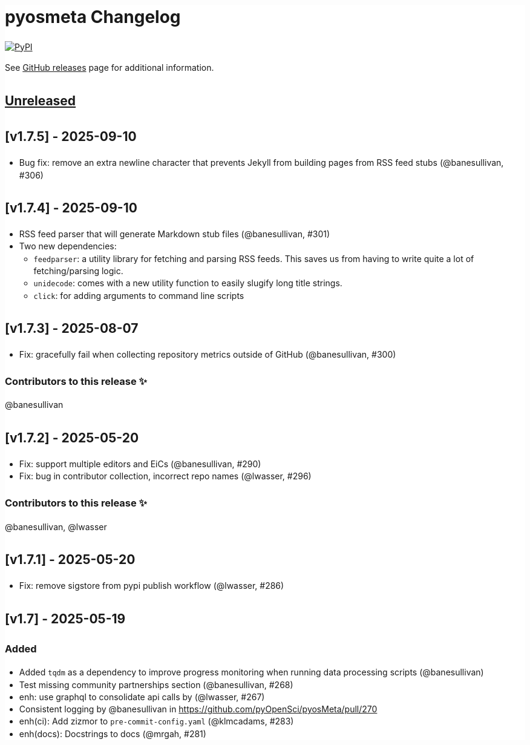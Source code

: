 # pyosmeta Changelog

[![PyPI](https://img.shields.io/pypi/v/pyosmeta.svg)](https://pypi.org/project/pyosmeta/)

See [GitHub releases](https://github.com/pyOpenSci/pyosMeta/releases) page for additional information.

## [Unreleased]

## [v1.7.5] - 2025-09-10

* Bug fix: remove an extra newline character that prevents Jekyll from building pages from RSS feed stubs (@banesullivan, #306)

## [v1.7.4] - 2025-09-10

* RSS feed parser that will generate Markdown stub files (@banesullivan, #301)
* Two new dependencies:
  * `feedparser`: a utility library for fetching and parsing RSS feeds. This saves us from having to write quite a lot of fetching/parsing logic.
  * `unidecode`: comes with a new utility function to easily slugify long title strings.
  * `click`: for adding arguments to command line scripts

## [v1.7.3] - 2025-08-07

* Fix: gracefully fail when collecting repository metrics outside of GitHub (@banesullivan, #300)

### Contributors to this release ✨

@banesullivan

## [v1.7.2] - 2025-05-20

* Fix: support multiple editors and EiCs (@banesullivan, #290)
* Fix: bug in contributor collection, incorrect repo names (@lwasser, #296)

### Contributors to this release ✨

@banesullivan, @lwasser

## [v1.7.1] - 2025-05-20

* Fix: remove sigstore from pypi publish workflow (@lwasser, #286)

## [v1.7] - 2025-05-19

### Added

* Added `tqdm` as a dependency to improve progress monitoring when running data processing scripts (@banesullivan)
* Test missing community partnerships section (@banesullivan, #268)
* enh: use graphql to consolidate api calls by (@lwasser, #267)
* Consistent logging by @banesullivan in <https://github.com/pyOpenSci/pyosMeta/pull/270>
* enh(ci): Add zizmor to `pre-commit-config.yaml` (@klmcadams, #283)
* enh(docs): Docstrings to docs (@mrgah, #281)


[Unreleased]: https://github.com/pyopensci/pyosmeta/compare/v1.6...HEAD
[v1.6]: https://github.com/pyopensci/pyosmeta/compare/v1.5...v1.6
[v1.5]: https://github.com/pyopensci/pyosmeta/compare/v1.4...v1.5
[v0.2.4]: https://github.com/pyopensci/pyosmeta/compare/v0.2.3...v0.2.4
[v0.2.3]: https://github.com/pyopensci/pyosmeta/compare/v0.15...v0.2.3
[v0.2.2]: https://github.com/pyopensci/pyosmeta/compare/v0.15...v0.2.2
[v0.15]: https://github.com/pyOpenSci/pyosMeta/releases/tag/v0.15
[v.0.2]: https://pypi.org/project/pyosmeta/0.2/